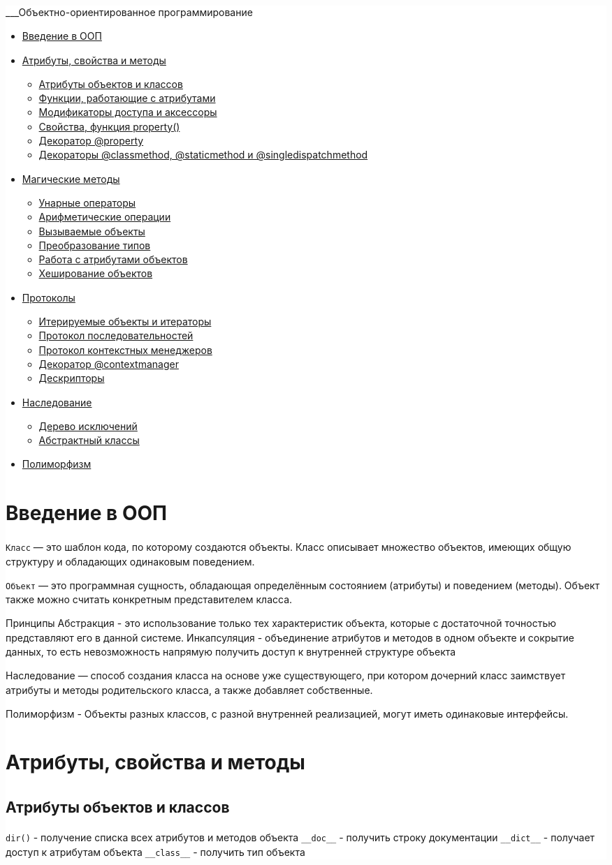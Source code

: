 ___Объектно-ориентированное программирование

- [Введение в ООП](#Введение-в-ООП)
- [Атрибуты, свойства и методы](#Атрибуты,-свойства-и-методы)
  - [Атрибуты объектов и классов](#Атрибуты-объектов-и-классов)
  - [Функции, работающие с атрибутами](#Функции,-работающие-с-атрибутами)
  - [Модификаторы доступа и аксессоры](#Модификаторы-доступа-и-аксессоры)
  - [Свойства, функция property()](#свойства,-функция-property())
  - [Декоратор @property](#Декоратор-@property)
  - [Декораторы @classmethod, @staticmethod и @singledispatchmethod](#декораторы-@classmethod,-@staticmethod-и-@singledispatchmethod)

- [Магические методы](#Магические-методы)
  - [Унарные операторы](#Унарные-операторы)
  - [Арифметические операции](#Арифметические-операции)
  - [Вызываемые объекты](#Вызываемые-объекты)
  - [Преобразование типов](#Преобразование-типов)
  - [Работа с атрибутами объектов](#Работа-с-атрибутами-объектов)
  - [Хеширование объектов](#Хеширование-объектов)
- [Протоколы](#Протоколы)
  - [Итерируемые объекты и итераторы](#Итерируемые-объекты-и-итераторы)
  - [Протокол последовательностей](#Протокол-последовательностей)
  - [Протокол контекстных менеджеров](#Протокол-контекстных-менеджеров)
  - [Декоратор @contextmanager](#Декоратор-@contextmanager)
  - [Дескрипторы](#Дескрипторы)
- [Наследование](#Наследование)
  - [Дерево исключений](#Дерево-исключений)
  - [Абстрактный классы](#Абстрактный-классы)
- [Полиморфизм](#Полиморфизм)



# Введение в ООП
`Класс` — это шаблон кода, по которому создаются объекты. Класс описывает множество объектов, имеющих общую структуру и обладающих одинаковым поведением.

`Объект` — это программная сущность, обладающая определённым состоянием (атрибуты) и поведением (методы). Объект также можно считать конкретным представителем класса.

Принципы 
Абстракция - это использование только тех характеристик объекта, которые с достаточной точностью представляют его в данной системе. 
Инкапсуляция - объединение атрибутов и методов в одном объекте и сокрытие данных, то есть невозможность напрямую получить доступ к внутренней структуре объекта

Наследование — способ создания класса на основе уже существующего, при котором дочерний класс заимствует атрибуты и методы родительского класса, а также добавляет собственные.

Полиморфизм - Объекты разных классов, с разной внутренней реализацией, могут иметь одинаковые интерфейсы. 

# Атрибуты, свойства и методы
## Атрибуты объектов и классов
`dir()` - получение списка всех атрибутов и методов объекта
`__doc__` - получить строку документации
`__dict__` - получает доступ к атрибутам объекта
`__class__` - получить тип объекта
